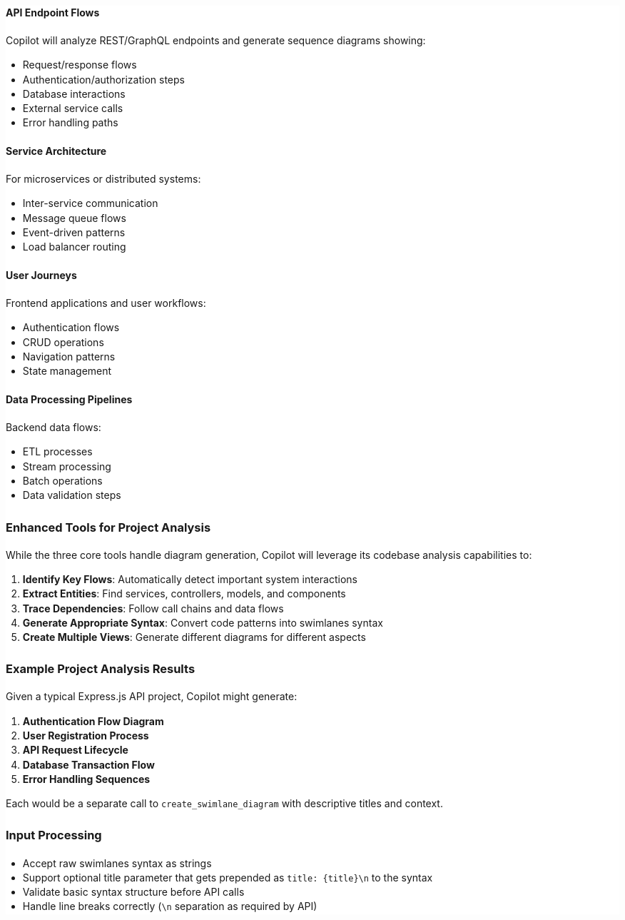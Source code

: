 #### API Endpoint Flows
Copilot will analyze REST/GraphQL endpoints and generate sequence diagrams showing:
- Request/response flows
- Authentication/authorization steps
- Database interactions
- External service calls
- Error handling paths

#### Service Architecture
For microservices or distributed systems:
- Inter-service communication
- Message queue flows
- Event-driven patterns
- Load balancer routing

#### User Journeys
Frontend applications and user workflows:
- Authentication flows
- CRUD operations
- Navigation patterns
- State management

#### Data Processing Pipelines
Backend data flows:
- ETL processes
- Stream processing
- Batch operations
- Data validation steps

### Enhanced Tools for Project Analysis

While the three core tools handle diagram generation, Copilot will leverage its codebase analysis capabilities to:

1. **Identify Key Flows**: Automatically detect important system interactions
2. **Extract Entities**: Find services, controllers, models, and components
3. **Trace Dependencies**: Follow call chains and data flows
4. **Generate Appropriate Syntax**: Convert code patterns into swimlanes syntax
5. **Create Multiple Views**: Generate different diagrams for different aspects

### Example Project Analysis Results

Given a typical Express.js API project, Copilot might generate:

1. **Authentication Flow Diagram**
2. **User Registration Process**
3. **API Request Lifecycle**
4. **Database Transaction Flow**
5. **Error Handling Sequences**

Each would be a separate call to `create_swimlane_diagram` with descriptive titles and context.

### Input Processing
- Accept raw swimlanes syntax as strings
- Support optional title parameter that gets prepended as `title: {title}\n` to the syntax
- Validate basic syntax structure before API calls
- Handle line breaks correctly (`\n` separation as required by API)
